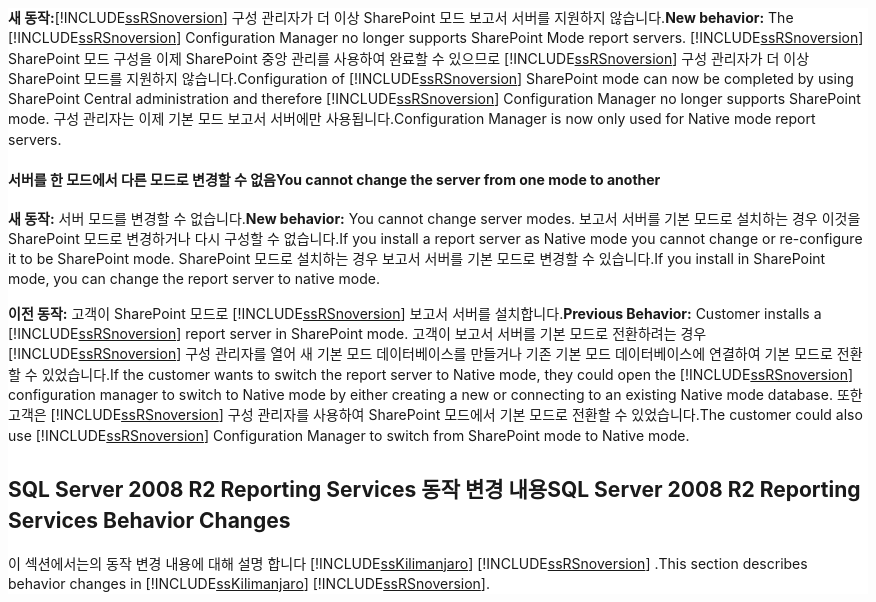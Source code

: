  <span data-ttu-id="fb393-127">**새 동작:**[!INCLUDE[ssRSnoversion](../includes/ssrsnoversion-md.md)] 구성 관리자가 더 이상 SharePoint 모드 보고서 서버를 지원하지 않습니다.</span><span class="sxs-lookup"><span data-stu-id="fb393-127">**New behavior:** The [!INCLUDE[ssRSnoversion](../includes/ssrsnoversion-md.md)] Configuration Manager no longer supports SharePoint Mode report servers.</span></span> <span data-ttu-id="fb393-128">[!INCLUDE[ssRSnoversion](../includes/ssrsnoversion-md.md)] SharePoint 모드 구성을 이제 SharePoint 중앙 관리를 사용하여 완료할 수 있으므로 [!INCLUDE[ssRSnoversion](../includes/ssrsnoversion-md.md)] 구성 관리자가 더 이상 SharePoint 모드를 지원하지 않습니다.</span><span class="sxs-lookup"><span data-stu-id="fb393-128">Configuration of [!INCLUDE[ssRSnoversion](../includes/ssrsnoversion-md.md)] SharePoint mode can now be completed by using SharePoint Central administration and therefore [!INCLUDE[ssRSnoversion](../includes/ssrsnoversion-md.md)] Configuration Manager no longer supports SharePoint mode.</span></span> <span data-ttu-id="fb393-129">구성 관리자는 이제 기본 모드 보고서 서버에만 사용됩니다.</span><span class="sxs-lookup"><span data-stu-id="fb393-129">Configuration Manager is now only used for Native mode report servers.</span></span>  
  
#### <a name="you-cannot-change-the-server-from-one-mode-to-another"></a><span data-ttu-id="fb393-130">서버를 한 모드에서 다른 모드로 변경할 수 없음</span><span class="sxs-lookup"><span data-stu-id="fb393-130">You cannot change the server from one mode to another</span></span>  
 <span data-ttu-id="fb393-131">**새 동작:** 서버 모드를 변경할 수 없습니다.</span><span class="sxs-lookup"><span data-stu-id="fb393-131">**New behavior:** You cannot change server modes.</span></span> <span data-ttu-id="fb393-132">보고서 서버를 기본 모드로 설치하는 경우 이것을 SharePoint 모드로 변경하거나 다시 구성할 수 없습니다.</span><span class="sxs-lookup"><span data-stu-id="fb393-132">If you install a report server as Native mode you cannot change or re-configure it to be SharePoint mode.</span></span> <span data-ttu-id="fb393-133">SharePoint 모드로 설치하는 경우 보고서 서버를 기본 모드로 변경할 수 있습니다.</span><span class="sxs-lookup"><span data-stu-id="fb393-133">If you install in SharePoint mode, you can change the report server to native mode.</span></span>  
  
 <span data-ttu-id="fb393-134">**이전 동작:** 고객이 SharePoint 모드로 [!INCLUDE[ssRSnoversion](../includes/ssrsnoversion-md.md)] 보고서 서버를 설치합니다.</span><span class="sxs-lookup"><span data-stu-id="fb393-134">**Previous Behavior:** Customer installs a [!INCLUDE[ssRSnoversion](../includes/ssrsnoversion-md.md)] report server in SharePoint mode.</span></span> <span data-ttu-id="fb393-135">고객이 보고서 서버를 기본 모드로 전환하려는 경우 [!INCLUDE[ssRSnoversion](../includes/ssrsnoversion-md.md)] 구성 관리자를 열어 새 기본 모드 데이터베이스를 만들거나 기존 기본 모드 데이터베이스에 연결하여 기본 모드로 전환할 수 있었습니다.</span><span class="sxs-lookup"><span data-stu-id="fb393-135">If the customer wants to switch the report server to Native mode, they could open the [!INCLUDE[ssRSnoversion](../includes/ssrsnoversion-md.md)] configuration manager to switch to Native mode by either creating a new or connecting to an existing Native mode database.</span></span> <span data-ttu-id="fb393-136">또한 고객은 [!INCLUDE[ssRSnoversion](../includes/ssrsnoversion-md.md)] 구성 관리자를 사용하여 SharePoint 모드에서 기본 모드로 전환할 수 있었습니다.</span><span class="sxs-lookup"><span data-stu-id="fb393-136">The customer could also use [!INCLUDE[ssRSnoversion](../includes/ssrsnoversion-md.md)] Configuration Manager to switch from SharePoint mode to Native mode.</span></span>  
  
##  <a name="sql-server-2008-r2-reporting-services-behavior-changes"></a><a name="bkmk_kj"></a><span data-ttu-id="fb393-137">SQL Server 2008 R2 Reporting Services 동작 변경 내용</span><span class="sxs-lookup"><span data-stu-id="fb393-137">SQL Server 2008 R2 Reporting Services Behavior Changes</span></span>  
 <span data-ttu-id="fb393-138">이 섹션에서는의 동작 변경 내용에 대해 설명 합니다 [!INCLUDE[ssKilimanjaro](../includes/sskilimanjaro-md.md)] [!INCLUDE[ssRSnoversion](../includes/ssrsnoversion-md.md)] .</span><span class="sxs-lookup"><span data-stu-id="fb393-138">This section describes behavior changes in [!INCLUDE[ssKilimanjaro](../includes/sskilimanjaro-md.md)] [!INCLUDE[ssRSnoversion](../includes/ssrsnoversion-md.md)].</span></span>  
  